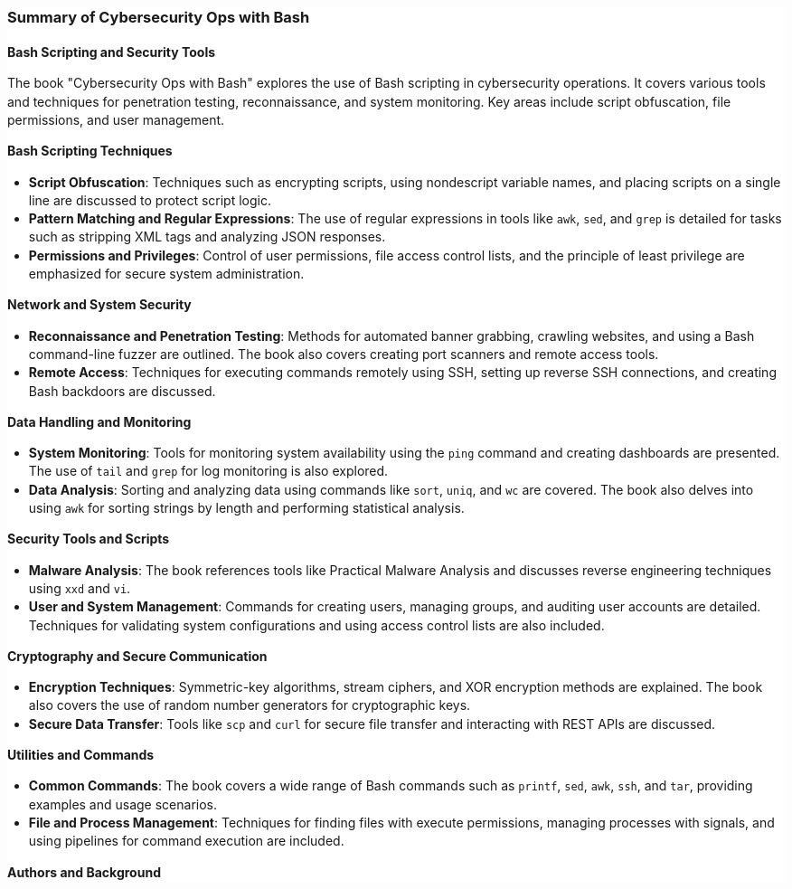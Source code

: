 

### Summary of Cybersecurity Ops with Bash

**Bash Scripting and Security Tools**

The book "Cybersecurity Ops with Bash" explores the use of Bash scripting in cybersecurity operations. It covers various tools and techniques for penetration testing, reconnaissance, and system monitoring. Key areas include script obfuscation, file permissions, and user management.

**Bash Scripting Techniques**

- **Script Obfuscation**: Techniques such as encrypting scripts, using nondescript variable names, and placing scripts on a single line are discussed to protect script logic.
- **Pattern Matching and Regular Expressions**: The use of regular expressions in tools like `awk`, `sed`, and `grep` is detailed for tasks such as stripping XML tags and analyzing JSON responses.
- **Permissions and Privileges**: Control of user permissions, file access control lists, and the principle of least privilege are emphasized for secure system administration.

**Network and System Security**

- **Reconnaissance and Penetration Testing**: Methods for automated banner grabbing, crawling websites, and using a Bash command-line fuzzer are outlined. The book also covers creating port scanners and remote access tools.
- **Remote Access**: Techniques for executing commands remotely using SSH, setting up reverse SSH connections, and creating Bash backdoors are discussed.

**Data Handling and Monitoring**

- **System Monitoring**: Tools for monitoring system availability using the `ping` command and creating dashboards are presented. The use of `tail` and `grep` for log monitoring is also explored.
- **Data Analysis**: Sorting and analyzing data using commands like `sort`, `uniq`, and `wc` are covered. The book also delves into using `awk` for sorting strings by length and performing statistical analysis.

**Security Tools and Scripts**

- **Malware Analysis**: The book references tools like Practical Malware Analysis and discusses reverse engineering techniques using `xxd` and `vi`.
- **User and System Management**: Commands for creating users, managing groups, and auditing user accounts are detailed. Techniques for validating system configurations and using access control lists are also included.

**Cryptography and Secure Communication**

- **Encryption Techniques**: Symmetric-key algorithms, stream ciphers, and XOR encryption methods are explained. The book also covers the use of random number generators for cryptographic keys.
- **Secure Data Transfer**: Tools like `scp` and `curl` for secure file transfer and interacting with REST APIs are discussed.

**Utilities and Commands**

- **Common Commands**: The book covers a wide range of Bash commands such as `printf`, `sed`, `awk`, `ssh`, and `tar`, providing examples and usage scenarios.
- **File and Process Management**: Techniques for finding files with execute permissions, managing processes with signals, and using pipelines for command execution are included.

**Authors and Background**
